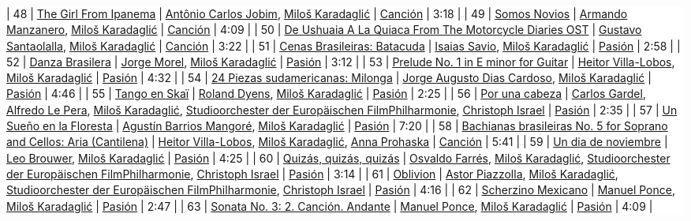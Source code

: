 | 48 | [The Girl From Ipanema](https://open.spotify.com/track/3g6h928oTRfyaikpKwZFbq) | [Antônio Carlos Jobim](https://open.spotify.com/artist/3pO5VjZ4wOHCMBXOvbMISG), [Miloš Karadaglić](https://open.spotify.com/artist/7jQSqBxct7Aa8b3GsZFkO4) | [Canción](https://open.spotify.com/album/6yvrS8yYXlTIyUBxyBP7Yy) | 3:18 |
| 49 | [Somos Novios](https://open.spotify.com/track/2WtxWPRggLSRth4tIXLNpH) | [Armando Manzanero](https://open.spotify.com/artist/5lODCkFdEtpPn3YxfmyLfT), [Miloš Karadaglić](https://open.spotify.com/artist/7jQSqBxct7Aa8b3GsZFkO4) | [Canción](https://open.spotify.com/album/6yvrS8yYXlTIyUBxyBP7Yy) | 4:09 |
| 50 | [De Ushuaia A La Quiaca From The Motorcycle Diaries OST](https://open.spotify.com/track/6g2WVahR7Fi0CqEulFQyoJ) | [Gustavo Santaolalla](https://open.spotify.com/artist/4W3fa7tiXGVXl3KilbACqt), [Miloš Karadaglić](https://open.spotify.com/artist/7jQSqBxct7Aa8b3GsZFkO4) | [Canción](https://open.spotify.com/album/6yvrS8yYXlTIyUBxyBP7Yy) | 3:22 |
| 51 | [Cenas Brasileiras: Batacuda](https://open.spotify.com/track/0NvKabb926yCQyks4jvaP1) | [Isaias Savio](https://open.spotify.com/artist/7CjQqiX3Si0JqtFgDbcl3V), [Miloš Karadaglić](https://open.spotify.com/artist/7jQSqBxct7Aa8b3GsZFkO4) | [Pasión](https://open.spotify.com/album/1gMK7D6ShAzxp8QP295exg) | 2:58 |
| 52 | [Danza Brasilera](https://open.spotify.com/track/2tTAEwHHweRCQIBU2oqllK) | [Jorge Morel](https://open.spotify.com/artist/3PCmED1ckvLHpYTJ8VuX7N), [Miloš Karadaglić](https://open.spotify.com/artist/7jQSqBxct7Aa8b3GsZFkO4) | [Pasión](https://open.spotify.com/album/1gMK7D6ShAzxp8QP295exg) | 3:12 |
| 53 | [Prelude No\. 1 in E minor for Guitar](https://open.spotify.com/track/6JCf9ReIcRzEgv7L1NJMKh) | [Heitor Villa\-Lobos](https://open.spotify.com/artist/01UzgUtDa2NqWuvUjrrl3p), [Miloš Karadaglić](https://open.spotify.com/artist/7jQSqBxct7Aa8b3GsZFkO4) | [Pasión](https://open.spotify.com/album/1gMK7D6ShAzxp8QP295exg) | 4:32 |
| 54 | [24 Piezas sudamericanas: Milonga](https://open.spotify.com/track/0zqpCx1KJnJaAimcyovZ1r) | [Jorge Augusto Dias Cardoso](https://open.spotify.com/artist/3Tpzjq03mx0mAPrV1Yb6OX), [Miloš Karadaglić](https://open.spotify.com/artist/7jQSqBxct7Aa8b3GsZFkO4) | [Pasión](https://open.spotify.com/album/1gMK7D6ShAzxp8QP295exg) | 4:46 |
| 55 | [Tango en Skaï](https://open.spotify.com/track/3xwKRc4FaElPOfWgx2kxs9) | [Roland Dyens](https://open.spotify.com/artist/004s3WVecP2IQy7Hw8gfoi), [Miloš Karadaglić](https://open.spotify.com/artist/7jQSqBxct7Aa8b3GsZFkO4) | [Pasión](https://open.spotify.com/album/1gMK7D6ShAzxp8QP295exg) | 2:25 |
| 56 | [Por una cabeza](https://open.spotify.com/track/1522na2Z0Euacl4pNvsGiQ) | [Carlos Gardel](https://open.spotify.com/artist/05Q9xndTxhXhD5trpmTtfU), [Alfredo Le Pera](https://open.spotify.com/artist/2RlhBZqxwR1DxE5e4O0fP8), [Miloš Karadaglić](https://open.spotify.com/artist/7jQSqBxct7Aa8b3GsZFkO4), [Studioorchester der Europäischen FilmPhilharmonie](https://open.spotify.com/artist/2LQEXX6CkuQ3qmwVbq883t), [Christoph Israel](https://open.spotify.com/artist/3LBQMLjfH1rDN06z0uLbSI) | [Pasión](https://open.spotify.com/album/1gMK7D6ShAzxp8QP295exg) | 2:35 |
| 57 | [Un Sueño en la Floresta](https://open.spotify.com/track/2CNeOTYOqD1GvHrSnR52TP) | [Agustín Barrios Mangoré](https://open.spotify.com/artist/5cOuSl6E1SSG9oPcOYRZQR), [Miloš Karadaglić](https://open.spotify.com/artist/7jQSqBxct7Aa8b3GsZFkO4) | [Pasión](https://open.spotify.com/album/1gMK7D6ShAzxp8QP295exg) | 7:20 |
| 58 | [Bachianas brasileiras No\. 5 for Soprano and Cellos: Aria \(Cantilena\)](https://open.spotify.com/track/75uOYlZOle7FGuinFOgZOR) | [Heitor Villa\-Lobos](https://open.spotify.com/artist/01UzgUtDa2NqWuvUjrrl3p), [Miloš Karadaglić](https://open.spotify.com/artist/7jQSqBxct7Aa8b3GsZFkO4), [Anna Prohaska](https://open.spotify.com/artist/70o1Ov3xdbsyLMC1SENiSg) | [Canción](https://open.spotify.com/album/6yvrS8yYXlTIyUBxyBP7Yy) | 5:41 |
| 59 | [Un dia de noviembre](https://open.spotify.com/track/77TDUDVNTGuT68VSb572rO) | [Leo Brouwer](https://open.spotify.com/artist/4PdumqEAuo2EQzukVWnxa0), [Miloš Karadaglić](https://open.spotify.com/artist/7jQSqBxct7Aa8b3GsZFkO4) | [Pasión](https://open.spotify.com/album/1gMK7D6ShAzxp8QP295exg) | 4:25 |
| 60 | [Quizás, quizás, quizás](https://open.spotify.com/track/0GqqE0A8xsrTNupOv3WEoI) | [Osvaldo Farrés](https://open.spotify.com/artist/5ThTreQSco0IwxQRm8mbGA), [Miloš Karadaglić](https://open.spotify.com/artist/7jQSqBxct7Aa8b3GsZFkO4), [Studioorchester der Europäischen FilmPhilharmonie](https://open.spotify.com/artist/2LQEXX6CkuQ3qmwVbq883t), [Christoph Israel](https://open.spotify.com/artist/3LBQMLjfH1rDN06z0uLbSI) | [Pasión](https://open.spotify.com/album/1gMK7D6ShAzxp8QP295exg) | 3:14 |
| 61 | [Oblivion](https://open.spotify.com/track/5C4E8vYSm2xZzPiHiV5wo6) | [Astor Piazzolla](https://open.spotify.com/artist/7dsugSamBB7enWE2IrlbFg), [Miloš Karadaglić](https://open.spotify.com/artist/7jQSqBxct7Aa8b3GsZFkO4), [Studioorchester der Europäischen FilmPhilharmonie](https://open.spotify.com/artist/2LQEXX6CkuQ3qmwVbq883t), [Christoph Israel](https://open.spotify.com/artist/3LBQMLjfH1rDN06z0uLbSI) | [Pasión](https://open.spotify.com/album/1gMK7D6ShAzxp8QP295exg) | 4:16 |
| 62 | [Scherzino Mexicano](https://open.spotify.com/track/7lFQ1M8ftfO7OCwKbwVPyq) | [Manuel Ponce](https://open.spotify.com/artist/3sam97auWZppQpYU1HWNxK), [Miloš Karadaglić](https://open.spotify.com/artist/7jQSqBxct7Aa8b3GsZFkO4) | [Pasión](https://open.spotify.com/album/1gMK7D6ShAzxp8QP295exg) | 2:47 |
| 63 | [Sonata No\. 3: 2\. Canción\. Andante](https://open.spotify.com/track/4JzVYFXZV3aavd2gtc822u) | [Manuel Ponce](https://open.spotify.com/artist/3sam97auWZppQpYU1HWNxK), [Miloš Karadaglić](https://open.spotify.com/artist/7jQSqBxct7Aa8b3GsZFkO4) | [Pasión](https://open.spotify.com/album/1gMK7D6ShAzxp8QP295exg) | 4:09 |
